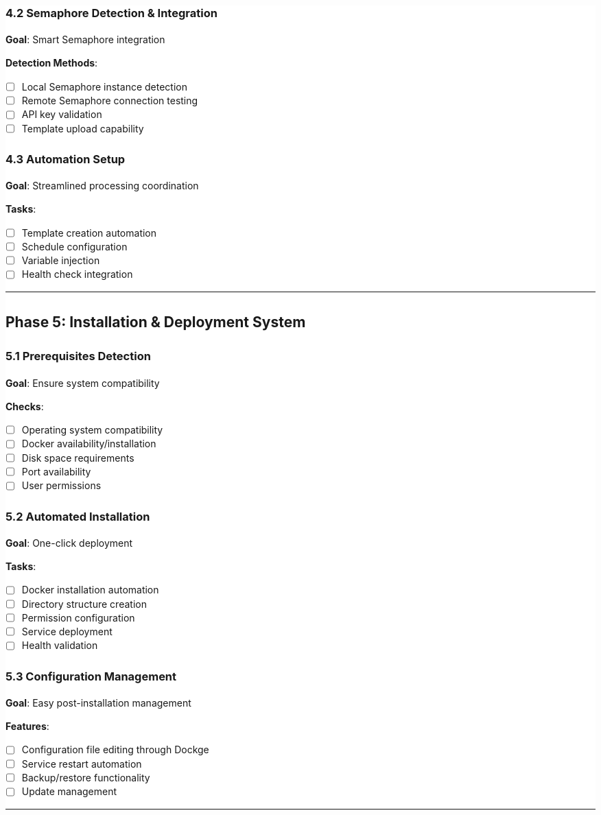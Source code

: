 ### 4.2 Semaphore Detection & Integration
**Goal**: Smart Semaphore integration

**Detection Methods**:
- [ ] Local Semaphore instance detection
- [ ] Remote Semaphore connection testing
- [ ] API key validation
- [ ] Template upload capability

### 4.3 Automation Setup
**Goal**: Streamlined processing coordination

**Tasks**:
- [ ] Template creation automation
- [ ] Schedule configuration
- [ ] Variable injection
- [ ] Health check integration

---

## Phase 5: Installation & Deployment System

### 5.1 Prerequisites Detection
**Goal**: Ensure system compatibility

**Checks**:
- [ ] Operating system compatibility
- [ ] Docker availability/installation
- [ ] Disk space requirements
- [ ] Port availability
- [ ] User permissions

### 5.2 Automated Installation
**Goal**: One-click deployment

**Tasks**:
- [ ] Docker installation automation
- [ ] Directory structure creation
- [ ] Permission configuration
- [ ] Service deployment
- [ ] Health validation

### 5.3 Configuration Management
**Goal**: Easy post-installation management

**Features**:
- [ ] Configuration file editing through Dockge
- [ ] Service restart automation
- [ ] Backup/restore functionality
- [ ] Update management

---
